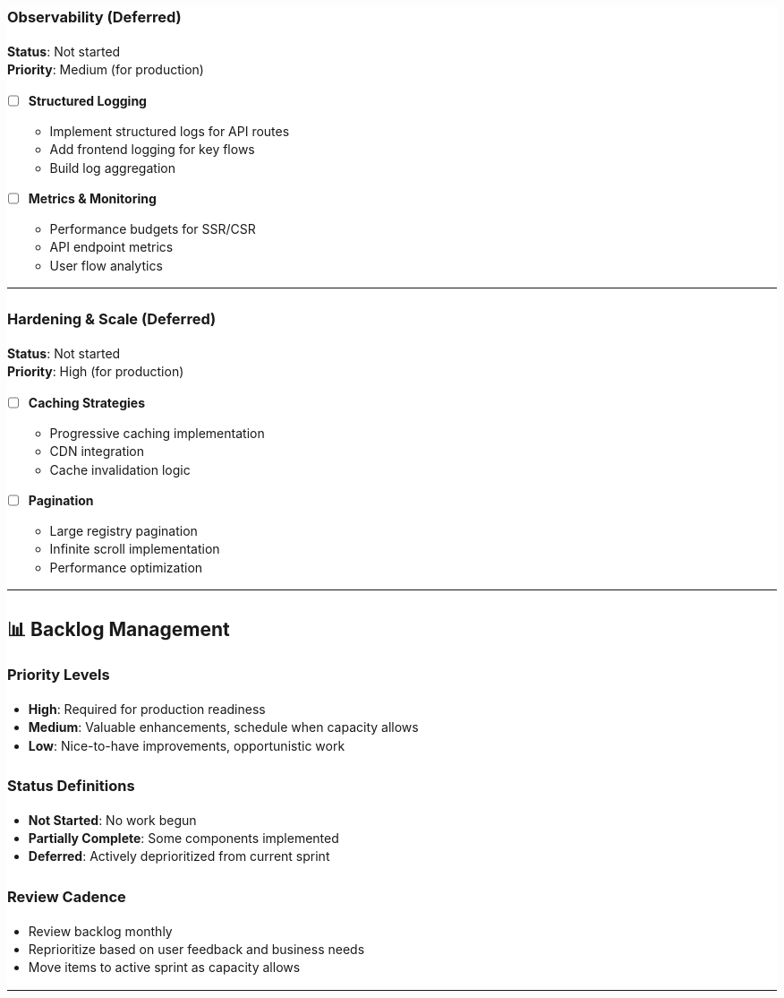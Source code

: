 
### **Observability** (Deferred)
**Status**: Not started  
**Priority**: Medium (for production)

- [ ] **Structured Logging**
  - Implement structured logs for API routes
  - Add frontend logging for key flows
  - Build log aggregation

- [ ] **Metrics & Monitoring**
  - Performance budgets for SSR/CSR
  - API endpoint metrics
  - User flow analytics

---

### **Hardening & Scale** (Deferred)
**Status**: Not started  
**Priority**: High (for production)

- [ ] **Caching Strategies**
  - Progressive caching implementation
  - CDN integration
  - Cache invalidation logic

- [ ] **Pagination**
  - Large registry pagination
  - Infinite scroll implementation
  - Performance optimization

---

## 📊 Backlog Management

### **Priority Levels**
- **High**: Required for production readiness
- **Medium**: Valuable enhancements, schedule when capacity allows
- **Low**: Nice-to-have improvements, opportunistic work

### **Status Definitions**
- **Not Started**: No work begun
- **Partially Complete**: Some components implemented
- **Deferred**: Actively deprioritized from current sprint

### **Review Cadence**
- Review backlog monthly
- Reprioritize based on user feedback and business needs
- Move items to active sprint as capacity allows

---
